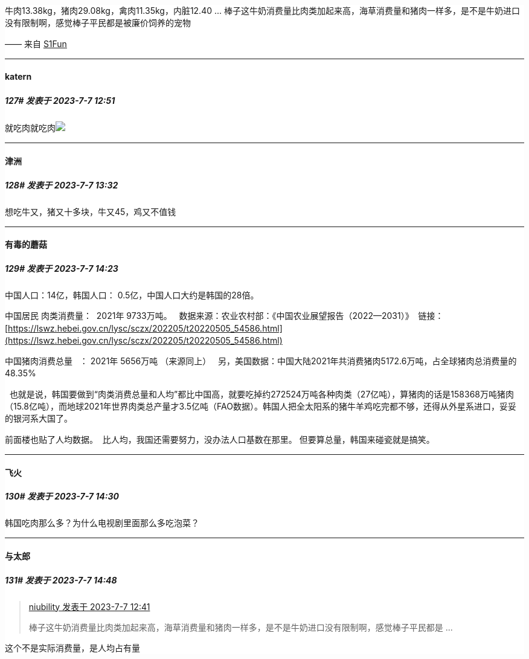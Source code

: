 牛肉13.38kg，猪肉29.08kg，禽肉11.35kg，内脏12.40 ...</blockquote>
棒子这牛奶消费量比肉类加起来高，海草消费量和猪肉一样多，是不是牛奶进口没有限制啊，感觉棒子平民都是被廉价饲养的宠物

—— 来自 [S1Fun](https://s1fun.koalcat.com)


*****

####  katern  
##### 127#       发表于 2023-7-7 12:51

就吃肉就吃肉<img src="https://static.saraba1st.com/image/smiley/face2017/066.png" referrerpolicy="no-referrer">


*****

####  津洲  
##### 128#       发表于 2023-7-7 13:32

想吃牛又，猪又十多块，牛又45，鸡又不值钱


*****

####  有毒的蘑菇  
##### 129#       发表于 2023-7-7 14:23

中国人口：14亿，韩国人口： 0.5亿，中国人口大约是韩国的28倍。

中国居民 肉类消费量：  2021年 9733万吨。   数据来源：农业农村部：《中国农业展望报告（2022—2031）》  链接： [https://lswz.hebei.gov.cn/lysc/sczx/202205/t20220505_54586.html](https://lswz.hebei.gov.cn/lysc/sczx/202205/t20220505_54586.html)

中国猪肉消费总量   ： 2021年 5656万吨 （来源同上）   另，美国数据：中国大陆2021年共消费猪肉5172.6万吨，占全球猪肉总消费量的48.35%

  也就是说，韩国要做到“肉类消费总量和人均”都比中国高，就要吃掉约272524万吨各种肉类（27亿吨），算猪肉的话是158368万吨猪肉（15.8亿吨），而地球2021年世界肉类总产量才3.5亿吨（FAO数据）。韩国人把全太阳系的猪牛羊鸡吃完都不够，还得从外星系进口，妥妥的银河系大国了。

 前面楼也贴了人均数据。  比人均，我国还需要努力，没办法人口基数在那里。 但要算总量，韩国来碰瓷就是搞笑。


*****

####  飞火  
##### 130#       发表于 2023-7-7 14:30

韩国吃肉那么多？为什么电视剧里面那么多吃泡菜？


*****

####  与太郎  
##### 131#       发表于 2023-7-7 14:48

<blockquote><a href="httphttps://bbs.saraba1st.com/2b/forum.php?mod=redirect&amp;goto=findpost&amp;pid=61584213&amp;ptid=2143172" target="_blank">niubility 发表于 2023-7-7 12:41</a>

棒子这牛奶消费量比肉类加起来高，海草消费量和猪肉一样多，是不是牛奶进口没有限制啊，感觉棒子平民都是 ...</blockquote>
这个不是实际消费量，是人均占有量
